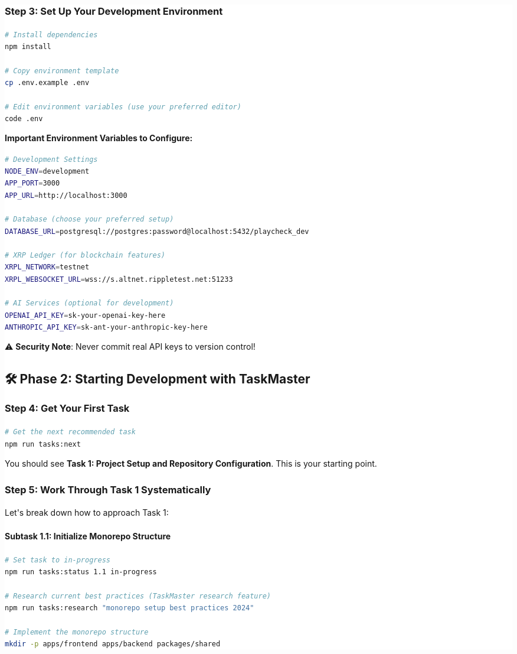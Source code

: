### Step 3: Set Up Your Development Environment

```bash
# Install dependencies
npm install

# Copy environment template
cp .env.example .env

# Edit environment variables (use your preferred editor)
code .env
```

**Important Environment Variables to Configure:**

```bash
# Development Settings
NODE_ENV=development
APP_PORT=3000
APP_URL=http://localhost:3000

# Database (choose your preferred setup)
DATABASE_URL=postgresql://postgres:password@localhost:5432/playcheck_dev

# XRP Ledger (for blockchain features)
XRPL_NETWORK=testnet
XRPL_WEBSOCKET_URL=wss://s.altnet.rippletest.net:51233

# AI Services (optional for development)
OPENAI_API_KEY=sk-your-openai-key-here
ANTHROPIC_API_KEY=sk-ant-your-anthropic-key-here
```

⚠️ **Security Note**: Never commit real API keys to version control!

## 🛠️ Phase 2: Starting Development with TaskMaster

### Step 4: Get Your First Task

```bash
# Get the next recommended task
npm run tasks:next
```

You should see **Task 1: Project Setup and Repository Configuration**. This is your starting point.

### Step 5: Work Through Task 1 Systematically

Let's break down how to approach Task 1:

#### Subtask 1.1: Initialize Monorepo Structure

```bash
# Set task to in-progress
npm run tasks:status 1.1 in-progress

# Research current best practices (TaskMaster research feature)
npm run tasks:research "monorepo setup best practices 2024"

# Implement the monorepo structure
mkdir -p apps/frontend apps/backend packages/shared
```
